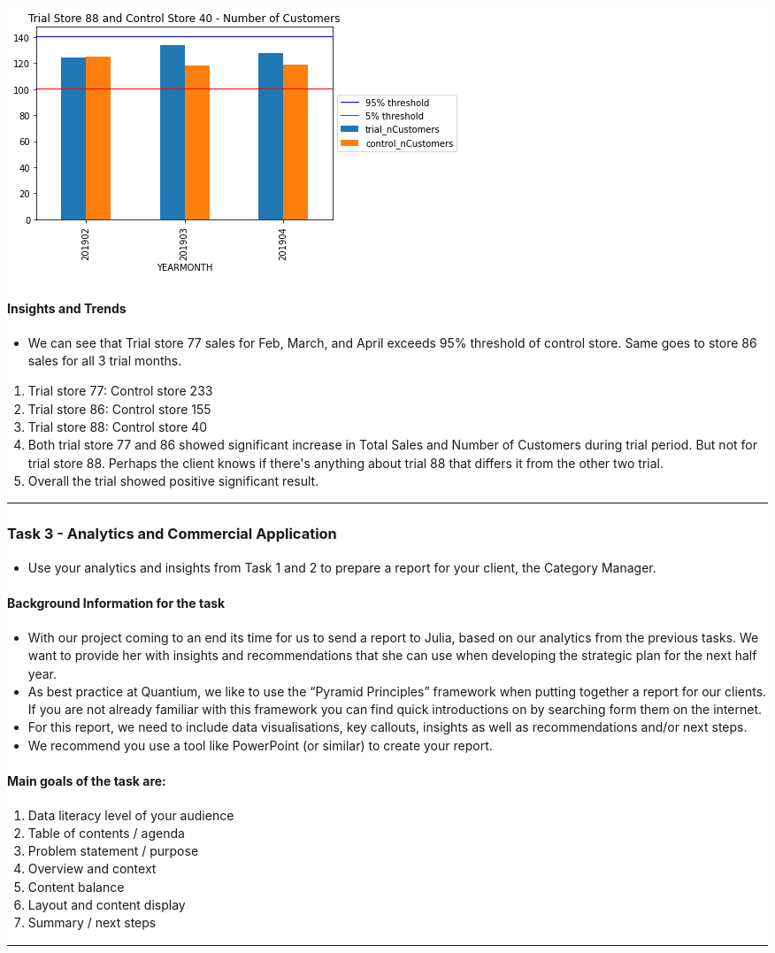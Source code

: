 ![nCustomers Trial vs Control3](https://github.com/ridhap/Quantium_DataPreperationAndCustomerAnalysis/blob/master/Data%20Visualizations/Task%202/Full_Year_Observations%206.png)

#### Insights and Trends
- We can see that Trial store 77 sales for Feb, March, and April exceeds 95% threshold of control store. Same goes to store 86 sales for all 3 trial months.

1. Trial store 77: Control store 233
2. Trial store 86: Control store 155
3. Trial store 88: Control store 40
4. Both trial store 77 and 86 showed significant increase in Total Sales and Number of Customers during trial period. But not for trial store 88. Perhaps the client knows if there's anything about trial 88 that differs it from the other two trial.
5. Overall the trial showed positive significant result.

----

### Task 3 - Analytics and Commercial Application
- Use your analytics and insights from Task 1 and 2 to prepare a report for your client, the Category Manager.

#### Background Information for the task
- With our project coming to an end its time for us to send a report to Julia, based on our analytics from the previous tasks. We want to provide her with insights and recommendations that she can use when developing the strategic plan for the next half year.
- As best practice at Quantium, we like to use the “Pyramid Principles” framework when putting together a report for our clients. If you are not already familiar with this framework you can find quick introductions on by searching form them on the internet.
- For this report, we need to include data visualisations, key callouts, insights as well as recommendations and/or next steps.
- We recommend you use a tool like PowerPoint (or similar) to create your report.

#### Main goals of the task are:
1. Data literacy level of your audience
2. Table of contents / agenda
3. Problem statement / purpose
4. Overview and context
5. Content balance
6. Layout and content display
7. Summary / next steps
----
